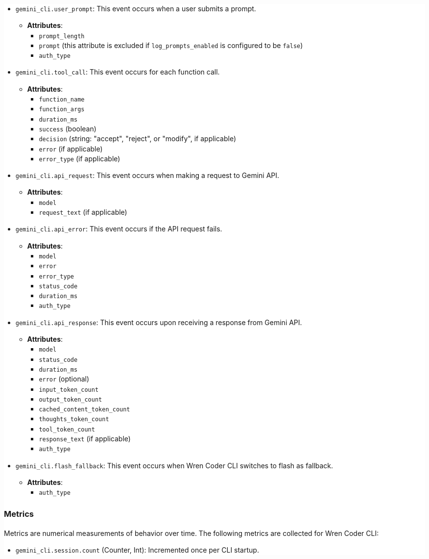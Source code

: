 - `gemini_cli.user_prompt`: This event occurs when a user submits a prompt.
  - **Attributes**:
    - `prompt_length`
    - `prompt` (this attribute is excluded if `log_prompts_enabled` is configured to be `false`)
    - `auth_type`

- `gemini_cli.tool_call`: This event occurs for each function call.
  - **Attributes**:
    - `function_name`
    - `function_args`
    - `duration_ms`
    - `success` (boolean)
    - `decision` (string: "accept", "reject", or "modify", if applicable)
    - `error` (if applicable)
    - `error_type` (if applicable)

- `gemini_cli.api_request`: This event occurs when making a request to Gemini API.
  - **Attributes**:
    - `model`
    - `request_text` (if applicable)

- `gemini_cli.api_error`: This event occurs if the API request fails.
  - **Attributes**:
    - `model`
    - `error`
    - `error_type`
    - `status_code`
    - `duration_ms`
    - `auth_type`

- `gemini_cli.api_response`: This event occurs upon receiving a response from Gemini API.
  - **Attributes**:
    - `model`
    - `status_code`
    - `duration_ms`
    - `error` (optional)
    - `input_token_count`
    - `output_token_count`
    - `cached_content_token_count`
    - `thoughts_token_count`
    - `tool_token_count`
    - `response_text` (if applicable)
    - `auth_type`

- `gemini_cli.flash_fallback`: This event occurs when Wren Coder CLI switches to flash as fallback.
  - **Attributes**:
    - `auth_type`

### Metrics

Metrics are numerical measurements of behavior over time. The following metrics are collected for Wren Coder CLI:

- `gemini_cli.session.count` (Counter, Int): Incremented once per CLI startup.
